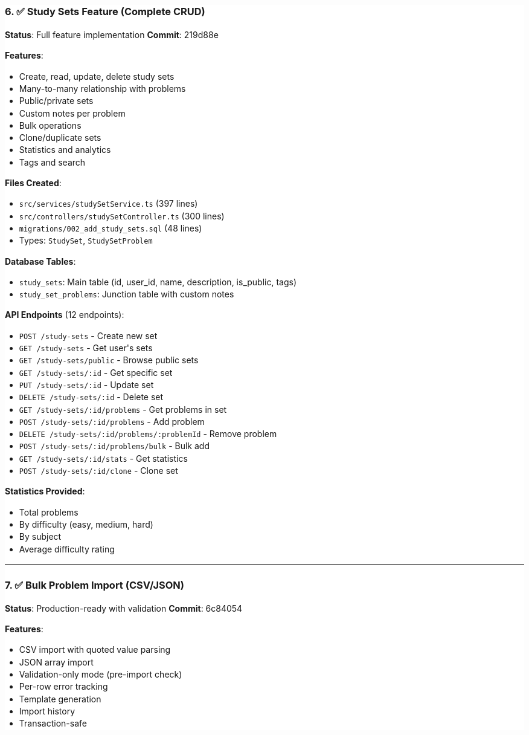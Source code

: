 
### 6. ✅ Study Sets Feature (Complete CRUD)
**Status**: Full feature implementation
**Commit**: 219d88e

**Features**:
- Create, read, update, delete study sets
- Many-to-many relationship with problems
- Public/private sets
- Custom notes per problem
- Bulk operations
- Clone/duplicate sets
- Statistics and analytics
- Tags and search

**Files Created**:
- `src/services/studySetService.ts` (397 lines)
- `src/controllers/studySetController.ts` (300 lines)
- `migrations/002_add_study_sets.sql` (48 lines)
- Types: `StudySet`, `StudySetProblem`

**Database Tables**:
- `study_sets`: Main table (id, user_id, name, description, is_public, tags)
- `study_set_problems`: Junction table with custom notes

**API Endpoints** (12 endpoints):
- `POST /study-sets` - Create new set
- `GET /study-sets` - Get user's sets
- `GET /study-sets/public` - Browse public sets
- `GET /study-sets/:id` - Get specific set
- `PUT /study-sets/:id` - Update set
- `DELETE /study-sets/:id` - Delete set
- `GET /study-sets/:id/problems` - Get problems in set
- `POST /study-sets/:id/problems` - Add problem
- `DELETE /study-sets/:id/problems/:problemId` - Remove problem
- `POST /study-sets/:id/problems/bulk` - Bulk add
- `GET /study-sets/:id/stats` - Get statistics
- `POST /study-sets/:id/clone` - Clone set

**Statistics Provided**:
- Total problems
- By difficulty (easy, medium, hard)
- By subject
- Average difficulty rating

---

### 7. ✅ Bulk Problem Import (CSV/JSON)
**Status**: Production-ready with validation
**Commit**: 6c84054

**Features**:
- CSV import with quoted value parsing
- JSON array import
- Validation-only mode (pre-import check)
- Per-row error tracking
- Template generation
- Import history
- Transaction-safe
